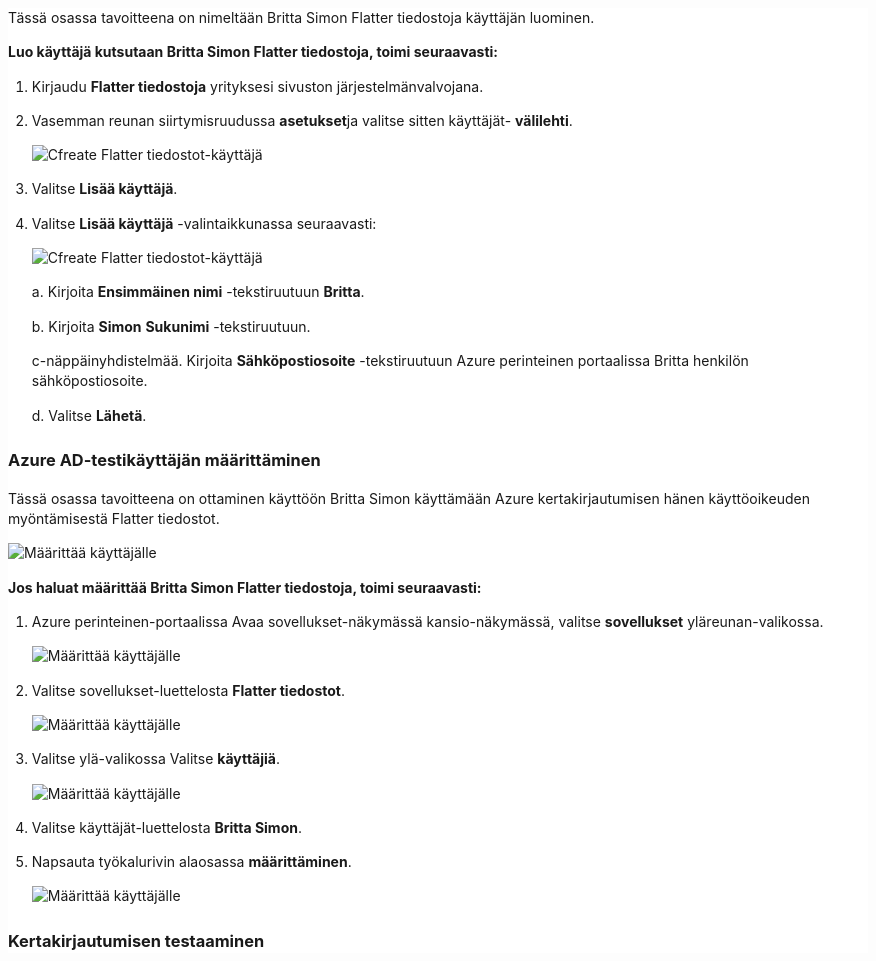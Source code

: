 Tässä osassa tavoitteena on nimeltään Britta Simon Flatter tiedostoja käyttäjän luominen.

**Luo käyttäjä kutsutaan Britta Simon Flatter tiedostoja, toimi seuraavasti:**

1. Kirjaudu **Flatter tiedostoja** yrityksesi sivuston järjestelmänvalvojana.

2. Vasemman reunan siirtymisruudussa **asetukset**ja valitse sitten käyttäjät- **välilehti**.

    ![Cfreate Flatter tiedostot-käyttäjä](./media/active-directory-saas-flatter-files-tutorial/tutorial_flatter_files_09.png)

3. Valitse **Lisää käyttäjä**. 

4. Valitse **Lisää käyttäjä** -valintaikkunassa seuraavasti:

    ![Cfreate Flatter tiedostot-käyttäjä](./media/active-directory-saas-flatter-files-tutorial/tutorial_flatter_files_10.png)

    a. Kirjoita **Ensimmäinen nimi** -tekstiruutuun **Britta**.

    b. Kirjoita **Simon** **Sukunimi** -tekstiruutuun. 

    c-näppäinyhdistelmää. Kirjoita **Sähköpostiosoite** -tekstiruutuun Azure perinteinen portaalissa Britta henkilön sähköpostiosoite.

    d. Valitse **Lähetä**.   


### <a name="assigning-the-azure-ad-test-user"></a>Azure AD-testikäyttäjän määrittäminen

Tässä osassa tavoitteena on ottaminen käyttöön Britta Simon käyttämään Azure kertakirjautumisen hänen käyttöoikeuden myöntämisestä Flatter tiedostot.

![Määrittää käyttäjälle][200] 

**Jos haluat määrittää Britta Simon Flatter tiedostoja, toimi seuraavasti:**

1. Azure perinteinen-portaalissa Avaa sovellukset-näkymässä kansio-näkymässä, valitse **sovellukset** yläreunan-valikossa.

    ![Määrittää käyttäjälle][201] 

2. Valitse sovellukset-luettelosta **Flatter tiedostot**.

    ![Määrittää käyttäjälle](./media/active-directory-saas-flatter-files-tutorial/tutorial_flatter_files_11.png) 

1. Valitse ylä-valikossa Valitse **käyttäjiä**.

    ![Määrittää käyttäjälle][203] 

1. Valitse käyttäjät-luettelosta **Britta Simon**.

2. Napsauta työkalurivin alaosassa **määrittäminen**.

    ![Määrittää käyttäjälle][205]



### <a name="testing-single-sign-on"></a>Kertakirjautumisen testaaminen


[1]: ./media/active-directory-saas-flatter-files-tutorial/tutorial_general_01.png
[2]: ./media/active-directory-saas-flatter-files-tutorial/tutorial_general_02.png
[3]: ./media/active-directory-saas-flatter-files-tutorial/tutorial_general_03.png
[4]: ./media/active-directory-saas-flatter-files-tutorial/tutorial_general_04.png
[6]: ./media/active-directory-saas-flatter-files-tutorial/tutorial_general_05.png
[10]: ./media/active-directory-saas-flatter-files-tutorial/tutorial_general_06.png
[11]: ./media/active-directory-saas-flatter-files-tutorial/tutorial_general_07.png
[20]: ./media/active-directory-saas-flatter-files-tutorial/tutorial_general_100.png
[200]: ./media/active-directory-saas-flatter-files-tutorial/tutorial_general_200.png
[201]: ./media/active-directory-saas-flatter-files-tutorial/tutorial_general_201.png
[203]: ./media/active-directory-saas-flatter-files-tutorial/tutorial_general_203.png
[204]: ./media/active-directory-saas-flatter-files-tutorial/tutorial_general_204.png
[205]: ./media/active-directory-saas-flatter-files-tutorial/tutorial_general_205.png